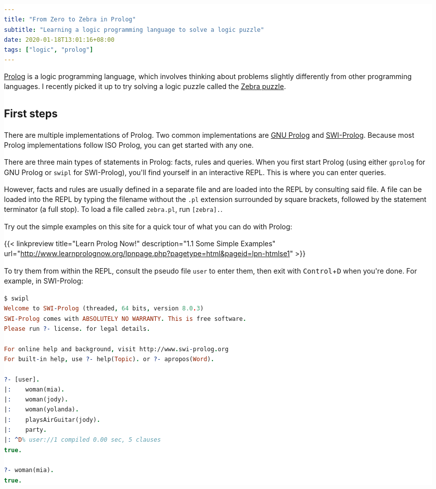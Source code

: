 ```yaml
---
title: "From Zero to Zebra in Prolog"
subtitle: "Learning a logic programming language to solve a logic puzzle"
date: 2020-01-18T13:01:16+08:00
tags: ["logic", "prolog"]
---
```


[Prolog](https://en.wikipedia.org/wiki/Prolog) is a logic programming language,
which involves thinking about problems slightly differently from other
programming languages. I recently picked it up to try solving a logic puzzle
called the [Zebra puzzle](https://en.wikipedia.org/wiki/Zebra_Puzzle).

## First steps

There are multiple implementations of Prolog. Two common implementations are
[GNU Prolog](http://www.gprolog.org/) and
[SWI-Prolog](https://www.swi-prolog.org/). Because most Prolog implementations
follow ISO Prolog, you can get started with any one.

There are three main types of statements in Prolog: facts, rules and queries.
When you first start Prolog (using either `gprolog` for GNU Prolog or `swipl`
for SWI-Prolog), you'll find yourself in an interactive REPL. This is where you
can enter queries.

However, facts and rules are usually defined in a separate file and are loaded
into the REPL by consulting said file. A file can be loaded into the REPL by
typing the filename without the `.pl` extension surrounded by square brackets,
followed by the statement terminator (a full stop). To load a file called
`zebra.pl`, run `[zebra].`.

Try out the simple examples on this site for a quick tour of what you can do
with Prolog:

{{< linkpreview title="Learn Prolog Now!" description="1.1 Some Simple Examples"
url="http://www.learnprolognow.org/lpnpage.php?pagetype=html&pageid=lpn-htmlse1" >}}

To try them from within the REPL, consult the pseudo file `user` to enter them,
then exit with <kbd>Control</kbd>+<kbd>D</kbd> when you're done. For example, in
SWI-Prolog:

```prolog
$ swipl
Welcome to SWI-Prolog (threaded, 64 bits, version 8.0.3)
SWI-Prolog comes with ABSOLUTELY NO WARRANTY. This is free software.
Please run ?- license. for legal details.

For online help and background, visit http://www.swi-prolog.org
For built-in help, use ?- help(Topic). or ?- apropos(Word).

?- [user].
|:    woman(mia).
|:    woman(jody).
|:    woman(yolanda).
|:    playsAirGuitar(jody).
|:    party.
|: ^D% user://1 compiled 0.00 sec, 5 clauses
true.

?- woman(mia).
true.
```
